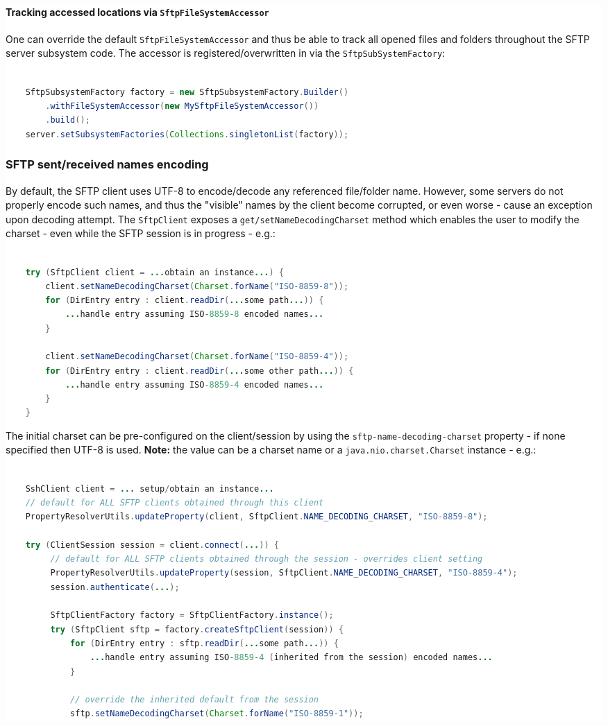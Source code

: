 #### Tracking accessed locations via `SftpFileSystemAccessor`

One can override the default `SftpFileSystemAccessor` and thus be able to track all opened files and folders
throughout the SFTP server subsystem code. The accessor is registered/overwritten in via the `SftpSubSystemFactory`:

```java

    SftpSubsystemFactory factory = new SftpSubsystemFactory.Builder()
        .withFileSystemAccessor(new MySftpFileSystemAccessor())
        .build();
    server.setSubsystemFactories(Collections.singletonList(factory));

```

### SFTP sent/received names encoding

By default, the SFTP client uses UTF-8 to encode/decode any referenced file/folder name. However, some servers do not properly encode such names,
and thus the "visible" names by the client become corrupted, or even worse - cause an exception upon decoding attempt. The `SftpClient` exposes
a `get/setNameDecodingCharset` method which enables the user to modify the charset - even while the SFTP session is in progress - e.g.:

```java

    try (SftpClient client = ...obtain an instance...) {
        client.setNameDecodingCharset(Charset.forName("ISO-8859-8"));
        for (DirEntry entry : client.readDir(...some path...)) {
            ...handle entry assuming ISO-8859-8 encoded names...
        }

        client.setNameDecodingCharset(Charset.forName("ISO-8859-4"));
        for (DirEntry entry : client.readDir(...some other path...)) {
            ...handle entry assuming ISO-8859-4 encoded names...
        }
    }

```

The initial charset can be pre-configured on the client/session by using the `sftp-name-decoding-charset` property - if none specified then
UTF-8 is used. **Note:** the value can be a charset name or a `java.nio.charset.Charset` instance - e.g.:

```java

    SshClient client = ... setup/obtain an instance...
    // default for ALL SFTP clients obtained through this client
    PropertyResolverUtils.updateProperty(client, SftpClient.NAME_DECODING_CHARSET, "ISO-8859-8");

    try (ClientSession session = client.connect(...)) {
         // default for ALL SFTP clients obtained through the session - overrides client setting
         PropertyResolverUtils.updateProperty(session, SftpClient.NAME_DECODING_CHARSET, "ISO-8859-4");
         session.authenticate(...);

         SftpClientFactory factory = SftpClientFactory.instance();
         try (SftpClient sftp = factory.createSftpClient(session)) {
             for (DirEntry entry : sftp.readDir(...some path...)) {
                 ...handle entry assuming ISO-8859-4 (inherited from the session) encoded names...
             }

             // override the inherited default from the session
             sftp.setNameDecodingCharset(Charset.forName("ISO-8859-1"));
```